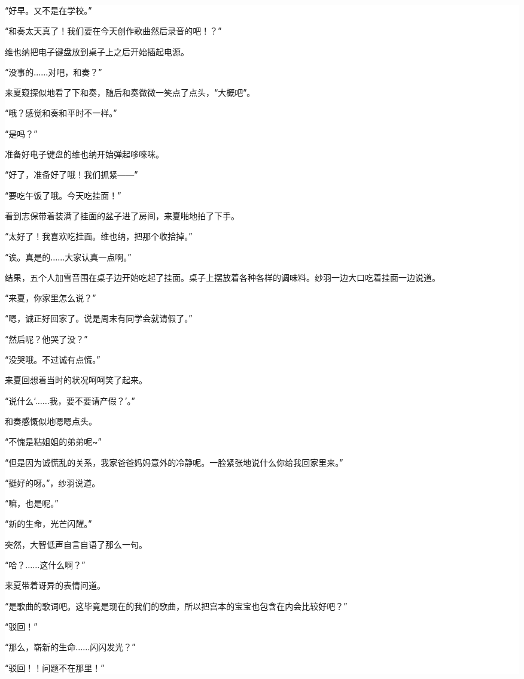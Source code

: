 “好早。又不是在学校。”

“和奏太天真了！我们要在今天创作歌曲然后录音的吧！？”

维也纳把电子键盘放到桌子上之后开始插起电源。

“没事的……对吧，和奏？”

来夏窥探似地看了下和奏，随后和奏微微一笑点了点头，“大概吧”。

“哦？感觉和奏和平时不一样。”

“是吗？”

准备好电子键盘的维也纳开始弹起哆唻咪。

“好了，准备好了哦！我们抓紧——”

“要吃午饭了哦。今天吃挂面！”

看到志保带着装满了挂面的盆子进了房间，来夏啪地拍了下手。

“太好了！我喜欢吃挂面。维也纳，把那个收拾掉。”

“诶。真是的……大家认真一点啊。”

结果，五个人加雪音围在桌子边开始吃起了挂面。桌子上摆放着各种各样的调味料。纱羽一边大口吃着挂面一边说道。

“来夏，你家里怎么说？”

“嗯，诚正好回家了。说是周末有同学会就请假了。”

“然后呢？他哭了没？”

“没哭哦。不过诚有点慌。”

来夏回想着当时的状况呵呵笑了起来。

“说什么‘……我，要不要请产假？’。”

和奏感慨似地嗯嗯点头。

“不愧是粘姐姐的弟弟呢~”

“但是因为诚慌乱的关系，我家爸爸妈妈意外的冷静呢。一脸紧张地说什么你给我回家里来。”

“挺好的呀。”，纱羽说道。

“嘛，也是呢。”

“新的生命，光芒闪耀。”

突然，大智低声自言自语了那么一句。

“哈？……这什么啊？”

来夏带着讶异的表情问道。

“是歌曲的歌词吧。这毕竟是现在的我们的歌曲，所以把宫本的宝宝也包含在内会比较好吧？”

“驳回！”

“那么，崭新的生命……闪闪发光？”

“驳回！！问题不在那里！”
